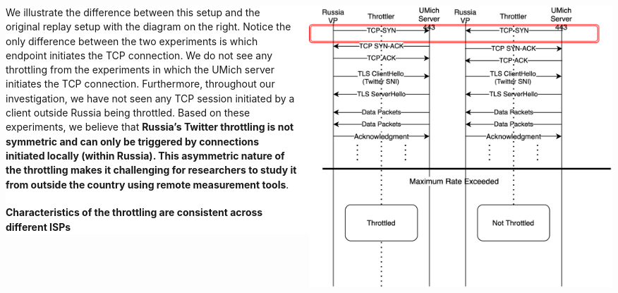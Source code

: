 <img src="./assets/throttling-replay.png" width="50%" style="float:right;margin-left:2%" alt="TCP direction and throttling" title="TCP direction and throttling"/>

We illustrate the difference between this setup and the original replay setup with the diagram on the right. Notice the only difference between the two experiments is which endpoint initiates the TCP connection. We do not see any throttling from the experiments in which the UMich server initiates the TCP connection. Furthermore, throughout our investigation, we have not seen any TCP session initiated by a client  outside Russia being throttled. Based on these experiments, we believe that **Russia’s Twitter throttling is not symmetric and can only be triggered by connections initiated locally (within Russia). This asymmetric nature of the throttling makes it challenging for researchers to study it from outside the country using remote measurement tools**.

#### Characteristics of the throttling are consistent across different ISPs
